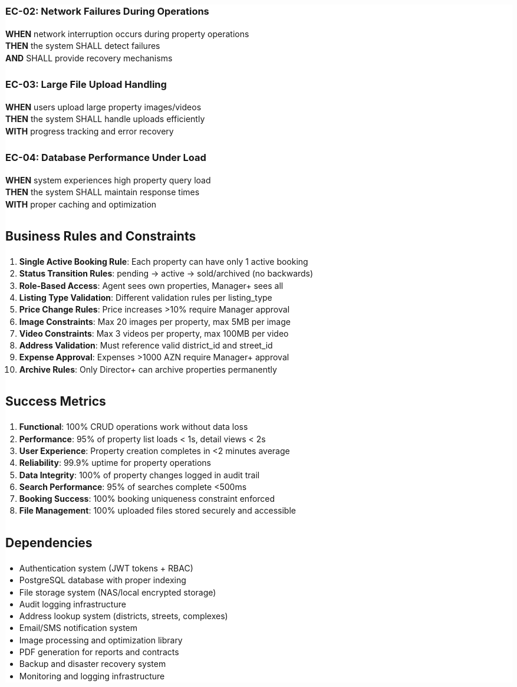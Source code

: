### EC-02: Network Failures During Operations
**WHEN** network interruption occurs during property operations  
**THEN** the system SHALL detect failures  
**AND** SHALL provide recovery mechanisms

### EC-03: Large File Upload Handling
**WHEN** users upload large property images/videos  
**THEN** the system SHALL handle uploads efficiently  
**WITH** progress tracking and error recovery

### EC-04: Database Performance Under Load
**WHEN** system experiences high property query load  
**THEN** the system SHALL maintain response times  
**WITH** proper caching and optimization

## Business Rules and Constraints

1. **Single Active Booking Rule**: Each property can have only 1 active booking
2. **Status Transition Rules**: pending → active → sold/archived (no backwards)
3. **Role-Based Access**: Agent sees own properties, Manager+ sees all
4. **Listing Type Validation**: Different validation rules per listing_type
5. **Price Change Rules**: Price increases >10% require Manager approval
6. **Image Constraints**: Max 20 images per property, max 5MB per image
7. **Video Constraints**: Max 3 videos per property, max 100MB per video
8. **Address Validation**: Must reference valid district_id and street_id
9. **Expense Approval**: Expenses >1000 AZN require Manager+ approval
10. **Archive Rules**: Only Director+ can archive properties permanently

## Success Metrics

1. **Functional**: 100% CRUD operations work without data loss
2. **Performance**: 95% of property list loads < 1s, detail views < 2s
3. **User Experience**: Property creation completes in <2 minutes average
4. **Reliability**: 99.9% uptime for property operations
5. **Data Integrity**: 100% of property changes logged in audit trail
6. **Search Performance**: 95% of searches complete <500ms
7. **Booking Success**: 100% booking uniqueness constraint enforced
8. **File Management**: 100% uploaded files stored securely and accessible

## Dependencies

- Authentication system (JWT tokens + RBAC)
- PostgreSQL database with proper indexing
- File storage system (NAS/local encrypted storage)
- Audit logging infrastructure
- Address lookup system (districts, streets, complexes)
- Email/SMS notification system
- Image processing and optimization library
- PDF generation for reports and contracts
- Backup and disaster recovery system
- Monitoring and logging infrastructure
